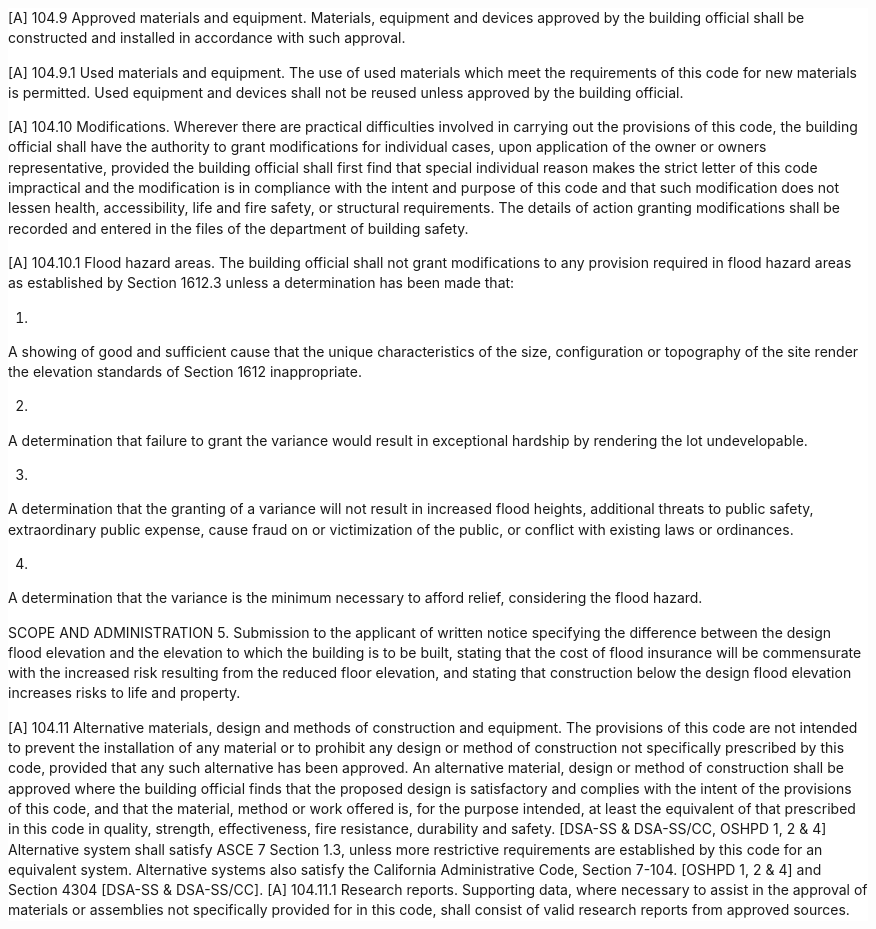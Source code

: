 [A]
104.9 Approved materials and equipment. Materials, equipment and devices approved by the building official shall be constructed and installed in accordance with such approval.

[A]
104.9.1 Used materials and equipment. The use of used materials which meet the requirements of this code for new materials is permitted. Used equipment and devices shall not be reused unless approved by the building official.

[A]
104.10 Modifications. Wherever there are practical difficulties involved in carrying out the provisions of this code, the building official shall have the authority to grant modifications for individual cases, upon application of the owner or owners representative, provided the building official shall first find that special individual reason makes the strict letter of this code impractical and the modification is in compliance with the intent and purpose of this code and that such modification does not lessen health, accessibility, life and fire safety, or structural requirements. The details of action granting modifications shall be recorded and entered in the files of the department of building safety.

[A]
104.10.1 Flood hazard areas. The building official shall not grant modifications to any provision required in flood hazard areas as established by Section 1612.3 unless a determination has been made that:


1.
A showing of good and sufficient cause 	that the unique characteristics of the size, configuration or topography of the site render the elevation standards of Section 1612 inappropriate.

2.
A determination that failure to grant the variance would result in exceptional hardship by rendering the lot undevelopable.

3.
A determination that the granting of a variance will not result in increased flood heights, additional threats to public safety, extraordinary public expense, cause fraud on or victimization of the public, or conflict with existing laws or ordinances.

4.
A determination that the variance is the minimum necessary to afford relief, considering the flood hazard.


SCOPE AND ADMINISTRATION
5. Submission to the applicant of written notice specifying the difference between the design flood elevation and the elevation to which the building is to be built, stating that the cost of flood insurance will be commensurate with the increased risk resulting from the reduced floor elevation, and stating that construction below the design flood elevation increases risks to life and property.

[A] 104.11 Alternative materials, design and methods of construction and equipment. The provisions of this code are not intended to prevent the installation of any material or to prohibit any design or method of construction not specifically prescribed by this code, provided that any such alternative has been approved. An alternative material, design or method of construction shall be approved where the building official finds that the proposed design is satisfactory and complies with the intent of the provisions of this code, and that the material, method or work offered is, for the purpose intended, at least the equivalent of that prescribed in this code in quality, strength, effectiveness, fire resistance, durability and safety. [DSA-SS & DSA-SS/CC, OSHPD 1, 2 & 4]
Alternative system shall satisfy ASCE 7 Section 1.3, unless more restrictive requirements are established by this code for an equivalent system.
Alternative systems also satisfy the California Administrative Code, Section 7-104. [OSHPD 1, 2 & 4] and Section 4304 [DSA-SS & DSA-SS/CC].
[A]
104.11.1 Research reports. Supporting data, where necessary to assist in the approval of materials or assemblies not specifically provided for in this code, shall consist of valid research reports from approved sources.
